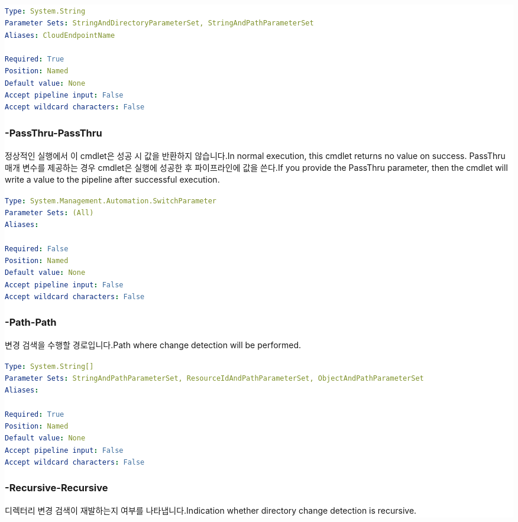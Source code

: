 ```yaml
Type: System.String
Parameter Sets: StringAndDirectoryParameterSet, StringAndPathParameterSet
Aliases: CloudEndpointName

Required: True
Position: Named
Default value: None
Accept pipeline input: False
Accept wildcard characters: False
```

### <span data-ttu-id="0a8f3-148">-PassThru</span><span class="sxs-lookup"><span data-stu-id="0a8f3-148">-PassThru</span></span>
<span data-ttu-id="0a8f3-149">정상적인 실행에서 이 cmdlet은 성공 시 값을 반환하지 않습니다.</span><span class="sxs-lookup"><span data-stu-id="0a8f3-149">In normal execution, this cmdlet returns no value on success.</span></span> <span data-ttu-id="0a8f3-150">PassThru 매개 변수를 제공하는 경우 cmdlet은 실행에 성공한 후 파이프라인에 값을 쓴다.</span><span class="sxs-lookup"><span data-stu-id="0a8f3-150">If you provide the PassThru parameter, then the cmdlet will write a value to the pipeline after successful execution.</span></span>

```yaml
Type: System.Management.Automation.SwitchParameter
Parameter Sets: (All)
Aliases:

Required: False
Position: Named
Default value: None
Accept pipeline input: False
Accept wildcard characters: False
```

### <span data-ttu-id="0a8f3-151">-Path</span><span class="sxs-lookup"><span data-stu-id="0a8f3-151">-Path</span></span>
<span data-ttu-id="0a8f3-152">변경 검색을 수행할 경로입니다.</span><span class="sxs-lookup"><span data-stu-id="0a8f3-152">Path where change detection will be performed.</span></span>

```yaml
Type: System.String[]
Parameter Sets: StringAndPathParameterSet, ResourceIdAndPathParameterSet, ObjectAndPathParameterSet
Aliases:

Required: True
Position: Named
Default value: None
Accept pipeline input: False
Accept wildcard characters: False
```

### <span data-ttu-id="0a8f3-153">-Recursive</span><span class="sxs-lookup"><span data-stu-id="0a8f3-153">-Recursive</span></span>
<span data-ttu-id="0a8f3-154">디렉터리 변경 검색이 재발하는지 여부를 나타냅니다.</span><span class="sxs-lookup"><span data-stu-id="0a8f3-154">Indication whether directory change detection is recursive.</span></span>
